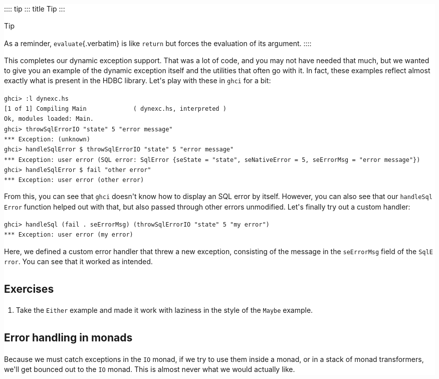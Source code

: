 :::: tip
::: title
Tip
:::

Tip

As a reminder, `evaluate`{.verbatim} is like `return` but forces the
evaluation of its argument.
::::

This completes our dynamic exception support. That was a lot of code,
and you may not have needed that much, but we wanted to give you an
example of the dynamic exception itself and the utilities that often go
with it. In fact, these examples reflect almost exactly what is present
in the HDBC library. Let's play with these in `ghci` for a bit:

``` screen
ghci> :l dynexc.hs
[1 of 1] Compiling Main             ( dynexc.hs, interpreted )
Ok, modules loaded: Main.
ghci> throwSqlErrorIO "state" 5 "error message"
*** Exception: (unknown)
ghci> handleSqlError $ throwSqlErrorIO "state" 5 "error message"
*** Exception: user error (SQL error: SqlError {seState = "state", seNativeError = 5, seErrorMsg = "error message"})
ghci> handleSqlError $ fail "other error"
*** Exception: user error (other error)
```

From this, you can see that `ghci` doesn't know how to display an SQL
error by itself. However, you can also see that our `handleSqlError`
function helped out with that, but also passed through other errors
unmodified. Let's finally try out a custom handler:

``` screen
ghci> handleSql (fail . seErrorMsg) (throwSqlErrorIO "state" 5 "my error")
*** Exception: user error (my error)
```

Here, we defined a custom error handler that threw a new exception,
consisting of the message in the `seErrorMsg` field of the `SqlError`.
You can see that it worked as intended.

## Exercises

1.  Take the `Either` example and made it work with laziness in the
    style of the `Maybe` example.

## Error handling in monads

Because we must catch exceptions in the `IO` monad, if we try to use
them inside a monad, or in a stack of monad transformers, we'll get
bounced out to the `IO` monad. This is almost never what we would
actually like.


[^1]: We're using integral division here, so `50 / 8` shows as `6`
[^2]: For an introduction to `Maybe`, refer to [the section called "A
[^3]: For more information on `Either`, refer to [the section called
[^4]: In some other languages, throwing an exception is referred to as
[^5]: It is possible to derive `Typeable` instances by hand, but that is